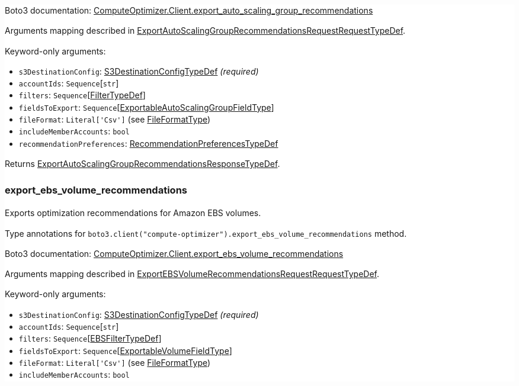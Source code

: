 Boto3 documentation:
[ComputeOptimizer.Client.export_auto_scaling_group_recommendations](https://boto3.amazonaws.com/v1/documentation/api/latest/reference/services/compute-optimizer.html#ComputeOptimizer.Client.export_auto_scaling_group_recommendations)

Arguments mapping described in
[ExportAutoScalingGroupRecommendationsRequestRequestTypeDef](./type_defs.md#exportautoscalinggrouprecommendationsrequestrequesttypedef).

Keyword-only arguments:

- `s3DestinationConfig`:
  [S3DestinationConfigTypeDef](./type_defs.md#s3destinationconfigtypedef)
  *(required)*
- `accountIds`: `Sequence`\[`str`\]
- `filters`: `Sequence`\[[FilterTypeDef](./type_defs.md#filtertypedef)\]
- `fieldsToExport`:
  `Sequence`\[[ExportableAutoScalingGroupFieldType](./literals.md#exportableautoscalinggroupfieldtype)\]
- `fileFormat`: `Literal['Csv']` (see
  [FileFormatType](./literals.md#fileformattype))
- `includeMemberAccounts`: `bool`
- `recommendationPreferences`:
  [RecommendationPreferencesTypeDef](./type_defs.md#recommendationpreferencestypedef)

Returns
[ExportAutoScalingGroupRecommendationsResponseTypeDef](./type_defs.md#exportautoscalinggrouprecommendationsresponsetypedef).

### export_ebs_volume_recommendations

Exports optimization recommendations for Amazon EBS volumes.

Type annotations for
`boto3.client("compute-optimizer").export_ebs_volume_recommendations` method.

Boto3 documentation:
[ComputeOptimizer.Client.export_ebs_volume_recommendations](https://boto3.amazonaws.com/v1/documentation/api/latest/reference/services/compute-optimizer.html#ComputeOptimizer.Client.export_ebs_volume_recommendations)

Arguments mapping described in
[ExportEBSVolumeRecommendationsRequestRequestTypeDef](./type_defs.md#exportebsvolumerecommendationsrequestrequesttypedef).

Keyword-only arguments:

- `s3DestinationConfig`:
  [S3DestinationConfigTypeDef](./type_defs.md#s3destinationconfigtypedef)
  *(required)*
- `accountIds`: `Sequence`\[`str`\]
- `filters`: `Sequence`\[[EBSFilterTypeDef](./type_defs.md#ebsfiltertypedef)\]
- `fieldsToExport`:
  `Sequence`\[[ExportableVolumeFieldType](./literals.md#exportablevolumefieldtype)\]
- `fileFormat`: `Literal['Csv']` (see
  [FileFormatType](./literals.md#fileformattype))
- `includeMemberAccounts`: `bool`
